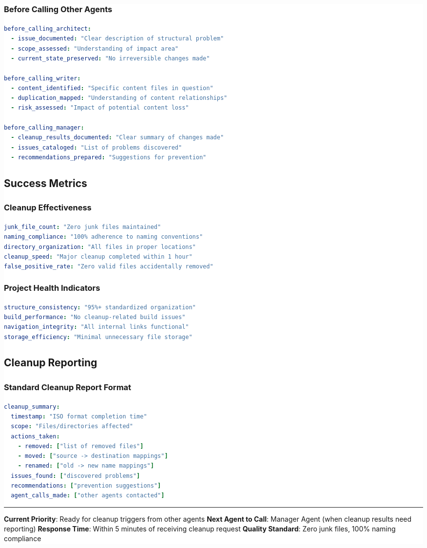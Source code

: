 ### Before Calling Other Agents
```yaml
before_calling_architect:
  - issue_documented: "Clear description of structural problem"
  - scope_assessed: "Understanding of impact area"
  - current_state_preserved: "No irreversible changes made"

before_calling_writer:
  - content_identified: "Specific content files in question"
  - duplication_mapped: "Understanding of content relationships"
  - risk_assessed: "Impact of potential content loss"

before_calling_manager:
  - cleanup_results_documented: "Clear summary of changes made"
  - issues_cataloged: "List of problems discovered"
  - recommendations_prepared: "Suggestions for prevention"
```

## Success Metrics

### Cleanup Effectiveness
```yaml
junk_file_count: "Zero junk files maintained"
naming_compliance: "100% adherence to naming conventions"
directory_organization: "All files in proper locations"
cleanup_speed: "Major cleanup completed within 1 hour"
false_positive_rate: "Zero valid files accidentally removed"
```

### Project Health Indicators
```yaml
structure_consistency: "95%+ standardized organization"
build_performance: "No cleanup-related build issues"
navigation_integrity: "All internal links functional"
storage_efficiency: "Minimal unnecessary file storage"
```

## Cleanup Reporting

### Standard Cleanup Report Format
```yaml
cleanup_summary:
  timestamp: "ISO format completion time"
  scope: "Files/directories affected"
  actions_taken:
    - removed: ["list of removed files"]
    - moved: ["source -> destination mappings"]
    - renamed: ["old -> new name mappings"]
  issues_found: ["discovered problems"]
  recommendations: ["prevention suggestions"]
  agent_calls_made: ["other agents contacted"]
```

---

**Current Priority**: Ready for cleanup triggers from other agents
**Next Agent to Call**: Manager Agent (when cleanup results need reporting)
**Response Time**: Within 5 minutes of receiving cleanup request
**Quality Standard**: Zero junk files, 100% naming compliance